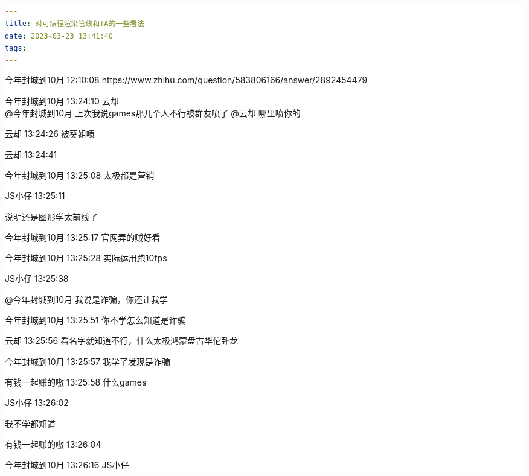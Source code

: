 ```yaml
---
title: 对可编程渲染管线和TA的一些看法
date: 2023-03-23 13:41:40
tags:
---
```



今年封城到10月 12:10:08
https://www.zhihu.com/question/583806166/answer/2892454479

今年封城到10月 13:24:10
云却  
@今年封城到10月 上次我说games那几个人不行被群友喷了
@云却 哪里喷你的

云却 13:24:26
被葵姐喷


云却 13:24:41


今年封城到10月 13:25:08
太极都是营销

JS小仔 13:25:11

说明还是图形学太前线了

今年封城到10月 13:25:17
官网弄的贼好看

今年封城到10月 13:25:28
实际运用跑10fps

JS小仔 13:25:38

@今年封城到10月 我说是诈骗，你还让我学

今年封城到10月 13:25:51
你不学怎么知道是诈骗

云却 13:25:56
看名字就知道不行，什么太极鸿蒙盘古华佗卧龙

今年封城到10月 13:25:57
我学了发现是诈骗

有钱一起赚的嗷 13:25:58
什么games

JS小仔 13:26:02

我不学都知道

有钱一起赚的嗷 13:26:04


今年封城到10月 13:26:16
JS小仔  
